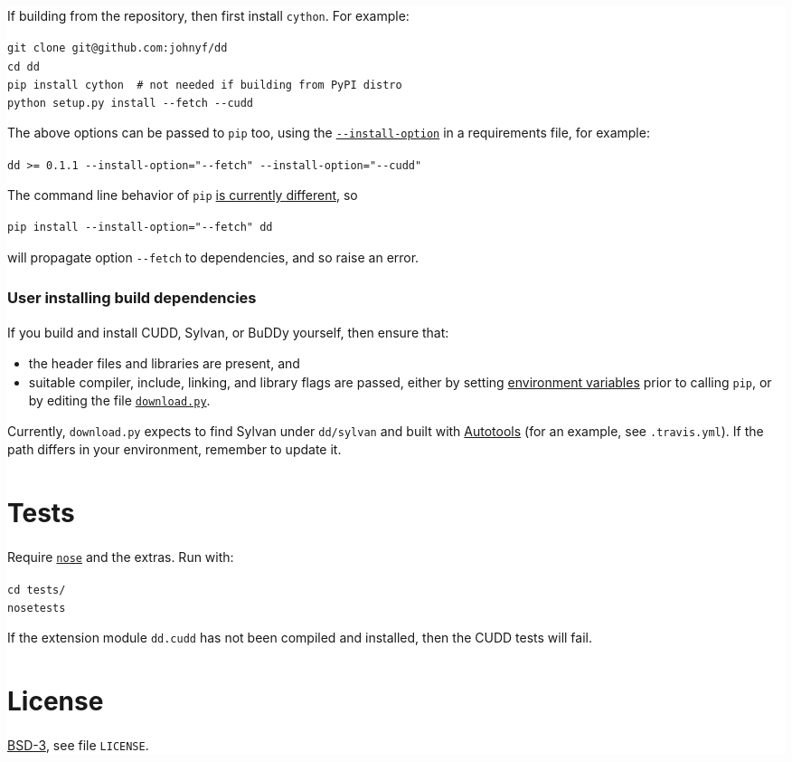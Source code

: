 If building from the repository, then first install `cython`.
For example:

```shell
git clone git@github.com:johnyf/dd
cd dd
pip install cython  # not needed if building from PyPI distro
python setup.py install --fetch --cudd
```

The above options can be passed to `pip` too, using the
[`--install-option`](https://pip.pypa.io/en/latest/reference/pip_install.html#per-requirement-overrides)
in a requirements file, for example:

```
dd >= 0.1.1 --install-option="--fetch" --install-option="--cudd"
```

The command line behavior of `pip` [is currently different](https://github.com/pypa/pip/issues/1883), so

```shell
pip install --install-option="--fetch" dd
```

will propagate option `--fetch` to dependencies, and so raise an error.


### User installing build dependencies

If you build and install CUDD, Sylvan, or BuDDy yourself, then ensure that:

- the header files and libraries are present, and
- suitable compiler, include, linking, and library flags are passed,
either by setting [environment variables](https://en.wikipedia.org/wiki/Environment_variable)
prior to calling `pip`, or by editing the file [`download.py`](https://github.com/johnyf/dd/blob/master/download.py).

Currently, `download.py` expects to find Sylvan under `dd/sylvan` and built with [Autotools](https://en.wikipedia.org/wiki/GNU_Build_System) (for an example, see `.travis.yml`).
If the path differs in your environment, remember to update it.


Tests
=====

Require [`nose`](https://pypi.python.org/pypi/nose) and the extras. Run with:

```shell
cd tests/
nosetests
```

If the extension module `dd.cudd` has not been compiled and installed,
then the CUDD tests will fail.


License
=======
[BSD-3](http://opensource.org/licenses/BSD-3-Clause), see file `LICENSE`.


[build_img]: https://travis-ci.org/johnyf/dd.svg?branch=master
[travis]: https://travis-ci.org/johnyf/dd
[coverage]: https://coveralls.io/repos/johnyf/dd/badge.svg?branch=master
[coveralls]: https://coveralls.io/r/johnyf/dd?branch=master
